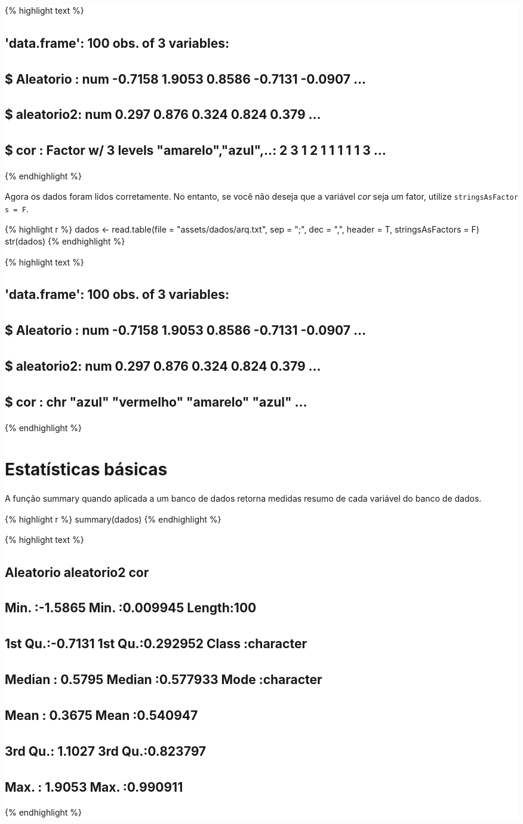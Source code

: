 
{% highlight text %}
## 'data.frame':	100 obs. of  3 variables:
##  $ Aleatorio : num  -0.7158 1.9053 0.8586 -0.7131 -0.0907 ...
##  $ aleatorio2: num  0.297 0.876 0.324 0.824 0.379 ...
##  $ cor       : Factor w/ 3 levels "amarelo","azul",..: 2 3 1 2 1 1 1 1 1 3 ...
{% endhighlight %}

Agora os dados foram lidos corretamente. No entanto, se você não deseja que a variável *cor* seja um fator, utilize `stringsAsFactors = F`.


{% highlight r %}
dados <- read.table(file = "assets/dados/arq.txt", sep = ";", dec = ",", header = T, stringsAsFactors = F)
str(dados)
{% endhighlight %}



{% highlight text %}
## 'data.frame':	100 obs. of  3 variables:
##  $ Aleatorio : num  -0.7158 1.9053 0.8586 -0.7131 -0.0907 ...
##  $ aleatorio2: num  0.297 0.876 0.324 0.824 0.379 ...
##  $ cor       : chr  "azul" "vermelho" "amarelo" "azul" ...
{% endhighlight %}

# Estatísticas básicas

A função summary quando aplicada a um banco de dados retorna medidas resumo de cada variável do banco de dados.


{% highlight r %}
summary(dados)
{% endhighlight %}



{% highlight text %}
##    Aleatorio         aleatorio2           cor           
##  Min.   :-1.5865   Min.   :0.009945   Length:100        
##  1st Qu.:-0.7131   1st Qu.:0.292952   Class :character  
##  Median : 0.5795   Median :0.577933   Mode  :character  
##  Mean   : 0.3675   Mean   :0.540947                     
##  3rd Qu.: 1.1027   3rd Qu.:0.823797                     
##  Max.   : 1.9053   Max.   :0.990911
{% endhighlight %}